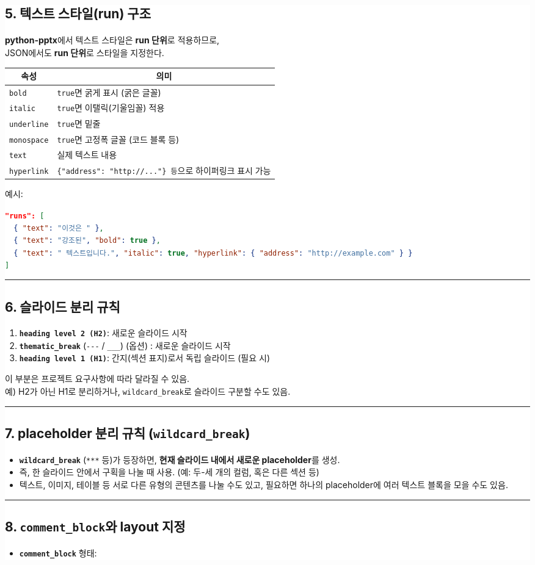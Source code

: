 
## **5. 텍스트 스타일(run) 구조**

**python-pptx**에서 텍스트 스타일은 **run 단위**로 적용하므로,  
JSON에서도 **run 단위**로 스타일을 지정한다.

|속성|의미|
|---|---|
|`bold`|`true`면 굵게 표시 (굵은 글꼴)|
|`italic`|`true`면 이탤릭(기울임꼴) 적용|
|`underline`|`true`면 밑줄|
|`monospace`|`true`면 고정폭 글꼴 (코드 블록 등)|
|`text`|실제 텍스트 내용|
|`hyperlink`|`{"address": "http://..."} 등`으로 하이퍼링크 표시 가능|

예시:

```json
"runs": [
  { "text": "이것은 " },
  { "text": "강조된", "bold": true },
  { "text": " 텍스트입니다.", "italic": true, "hyperlink": { "address": "http://example.com" } }
]
```

---

## **6. 슬라이드 분리 규칙**

1. **`heading level 2 (H2)`**: 새로운 슬라이드 시작
2. **`thematic_break`** (`---` / `___`) (옵션) : 새로운 슬라이드 시작
3. **`heading level 1 (H1)`**: 간지(섹션 표지)로서 독립 슬라이드 (필요 시)

이 부분은 프로젝트 요구사항에 따라 달라질 수 있음.  
예) H2가 아닌 H1로 분리하거나, `wildcard_break`로 슬라이드 구분할 수도 있음.

---

## **7. placeholder 분리 규칙 (`wildcard_break`)**

- **`wildcard_break`** (`***` 등)가 등장하면, **현재 슬라이드 내에서 새로운 placeholder**를 생성.
- 즉, 한 슬라이드 안에서 구획을 나눌 때 사용. (예: 두-세 개의 컬럼, 혹은 다른 섹션 등)
- 텍스트, 이미지, 테이블 등 서로 다른 유형의 콘텐츠를 나눌 수도 있고, 필요하면 하나의 placeholder에 여러 텍스트 블록을 모을 수도 있음.

---

## **8. `comment_block`와 layout 지정**

- **`comment_block`** 형태:
